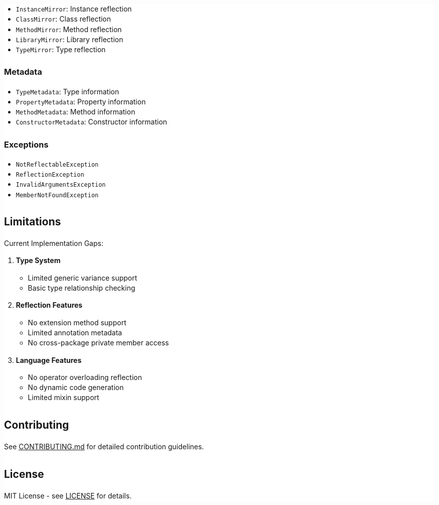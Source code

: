 - `InstanceMirror`: Instance reflection
- `ClassMirror`: Class reflection
- `MethodMirror`: Method reflection
- `LibraryMirror`: Library reflection
- `TypeMirror`: Type reflection

### Metadata

- `TypeMetadata`: Type information
- `PropertyMetadata`: Property information
- `MethodMetadata`: Method information
- `ConstructorMetadata`: Constructor information

### Exceptions

- `NotReflectableException`
- `ReflectionException`
- `InvalidArgumentsException`
- `MemberNotFoundException`

## Limitations

Current Implementation Gaps:

1. **Type System**
   - Limited generic variance support
   - Basic type relationship checking

2. **Reflection Features**
   - No extension method support
   - Limited annotation metadata
   - No cross-package private member access

3. **Language Features**
   - No operator overloading reflection
   - No dynamic code generation
   - Limited mixin support

## Contributing

See [CONTRIBUTING.md](CONTRIBUTING.md) for detailed contribution guidelines.

## License

MIT License - see [LICENSE](LICENSE) for details.
